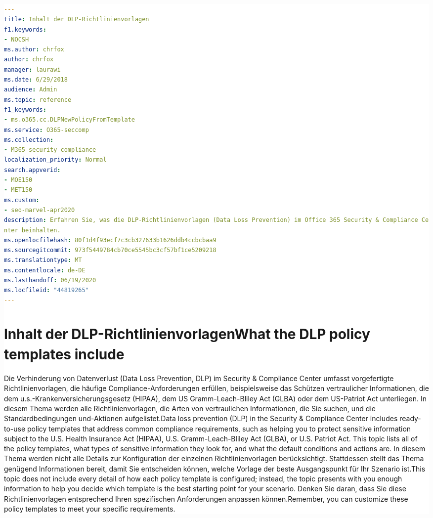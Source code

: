 ```yaml
---
title: Inhalt der DLP-Richtlinienvorlagen
f1.keywords:
- NOCSH
ms.author: chrfox
author: chrfox
manager: laurawi
ms.date: 6/29/2018
audience: Admin
ms.topic: reference
f1_keywords:
- ms.o365.cc.DLPNewPolicyFromTemplate
ms.service: O365-seccomp
ms.collection:
- M365-security-compliance
localization_priority: Normal
search.appverid:
- MOE150
- MET150
ms.custom:
- seo-marvel-apr2020
description: Erfahren Sie, was die DLP-Richtlinienvorlagen (Data Loss Prevention) im Office 365 Security & Compliance Center beinhalten.
ms.openlocfilehash: 80f1d4f93ecf7c3cb327633b1626ddb4ccbcbaa9
ms.sourcegitcommit: 973f5449784cb70ce5545bc3cf57bf1ce5209218
ms.translationtype: MT
ms.contentlocale: de-DE
ms.lasthandoff: 06/19/2020
ms.locfileid: "44819265"
---
```

# <a name="what-the-dlp-policy-templates-include"></a><span data-ttu-id="6f3d2-103">Inhalt der DLP-Richtlinienvorlagen</span><span class="sxs-lookup"><span data-stu-id="6f3d2-103">What the DLP policy templates include</span></span>

<span data-ttu-id="6f3d2-104">Die Verhinderung von Datenverlust (Data Loss Prevention, DLP) im Security &amp; Compliance Center umfasst vorgefertigte Richtlinienvorlagen, die häufige Compliance-Anforderungen erfüllen, beispielsweise das Schützen vertraulicher Informationen, die dem u.s.-Krankenversicherungsgesetz (HIPAA), dem US Gramm-Leach-Bliley Act (GLBA) oder dem US-Patriot Act unterliegen. In diesem Thema werden alle Richtlinienvorlagen, die Arten von vertraulichen Informationen, die Sie suchen, und die Standardbedingungen und-Aktionen aufgelistet.</span><span class="sxs-lookup"><span data-stu-id="6f3d2-104">Data loss prevention (DLP) in the Security &amp; Compliance Center includes ready-to-use policy templates that address common compliance requirements, such as helping you to protect sensitive information subject to the U.S. Health Insurance Act (HIPAA), U.S. Gramm-Leach-Bliley Act (GLBA), or U.S. Patriot Act. This topic lists all of the policy templates, what types of sensitive information they look for, and what the default conditions and actions are.</span></span> <span data-ttu-id="6f3d2-105">In diesem Thema werden nicht alle Details zur Konfiguration der einzelnen Richtlinienvorlagen berücksichtigt. Stattdessen stellt das Thema genügend Informationen bereit, damit Sie entscheiden können, welche Vorlage der beste Ausgangspunkt für Ihr Szenario ist.</span><span class="sxs-lookup"><span data-stu-id="6f3d2-105">This topic does not include every detail of how each policy template is configured; instead, the topic presents with you enough information to help you decide which template is the best starting point for your scenario.</span></span> <span data-ttu-id="6f3d2-106">Denken Sie daran, dass Sie diese Richtlinienvorlagen entsprechend Ihren spezifischen Anforderungen anpassen können.</span><span class="sxs-lookup"><span data-stu-id="6f3d2-106">Remember, you can customize these policy templates to meet your specific requirements.</span></span>
  